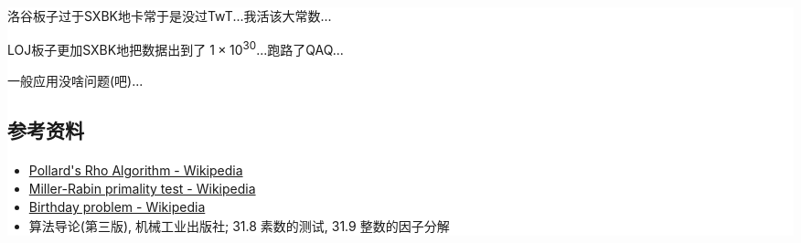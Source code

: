 洛谷板子过于SXBK地卡常于是没过TwT...我活该大常数...

LOJ板子更加SXBK地把数据出到了 $1\times 10^{30}$...跑路了QAQ...

一般应用没啥问题(吧)...

## 参考资料

 + [Pollard's Rho Algorithm - Wikipedia](https://en.wikipedia.org/wiki/Pollard%27s_rho_algorithm)
 + [Miller-Rabin primality test - Wikipedia](https://en.wikipedia.org/wiki/Miller%E2%80%93Rabin_primality_test)
 + [Birthday problem - Wikipedia](https://en.wikipedia.org/wiki/Birthday_problem)
 + 算法导论(第三版), 机械工业出版社; 31.8 素数的测试, 31.9 整数的因子分解
